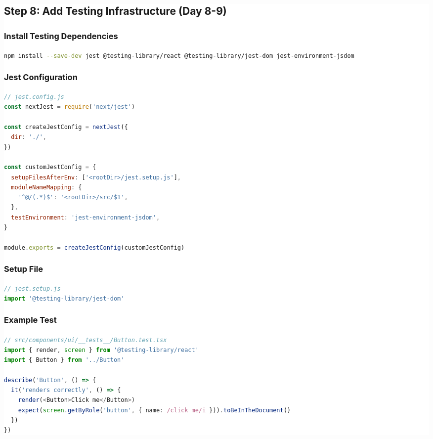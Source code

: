 ```typescript
```

## Step 8: Add Testing Infrastructure (Day 8-9)

### Install Testing Dependencies

```bash
npm install --save-dev jest @testing-library/react @testing-library/jest-dom jest-environment-jsdom
```

### Jest Configuration

```javascript
// jest.config.js
const nextJest = require('next/jest')

const createJestConfig = nextJest({
  dir: './',
})

const customJestConfig = {
  setupFilesAfterEnv: ['<rootDir>/jest.setup.js'],
  moduleNameMapping: {
    '^@/(.*)$': '<rootDir>/src/$1',
  },
  testEnvironment: 'jest-environment-jsdom',
}

module.exports = createJestConfig(customJestConfig)
```

### Setup File

```javascript
// jest.setup.js
import '@testing-library/jest-dom'
```

### Example Test

```typescript
// src/components/ui/__tests__/Button.test.tsx
import { render, screen } from '@testing-library/react'
import { Button } from '../Button'

describe('Button', () => {
  it('renders correctly', () => {
    render(<Button>Click me</Button>)
    expect(screen.getByRole('button', { name: /click me/i })).toBeInTheDocument()
  })
})
```

